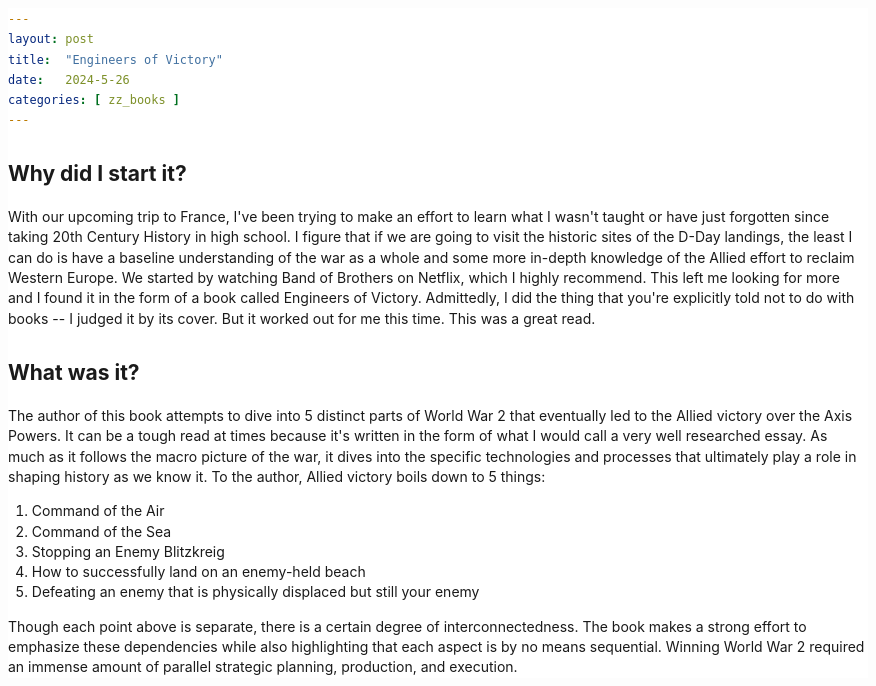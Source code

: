 ```yaml
---
layout: post
title:  "Engineers of Victory"
date:   2024-5-26
categories: [ zz_books ]
---
```


## Why did I start it?
With our upcoming trip to France, I've been
trying to make an effort to learn what I 
wasn't taught or have just forgotten since
taking 20th Century History in high school. I figure
that if we are going to visit the historic sites of 
the D-Day landings, the least I can do is have
a baseline understanding of the war as a whole and
some more in-depth knowledge of the Allied effort
to reclaim Western Europe. We started by watching
Band of Brothers on Netflix, which I highly recommend.
This left me looking for more and I found it in 
the form of a book called Engineers of Victory. 
Admittedly, I did the thing that you're explicitly 
told not to do with books -- I judged it by its 
cover. But it worked out for me this time. This was 
a great read.

## What was it?
The author of this book attempts to dive into 
5 distinct parts of World War 2 that eventually
led to the Allied victory over the Axis Powers. It 
can be a tough read at times because it's written
in the form of what I would call a very well 
researched essay. As much as it follows the 
macro picture of the war, it dives into the
specific technologies and processes that ultimately
play a role in shaping history as we know it. To the
author, Allied victory boils down to 5 things:
1. Command of the Air
1. Command of the Sea
1. Stopping an Enemy Blitzkreig
1. How to successfully land on an enemy-held beach
1. Defeating an enemy that is physically displaced
but still your enemy

Though each point above is separate, there is
a certain degree of interconnectedness. The book
makes a strong effort to emphasize these dependencies
while also highlighting that each aspect is by no
means sequential. Winning World War 2 required an
immense amount of parallel strategic planning,
production, and execution.

